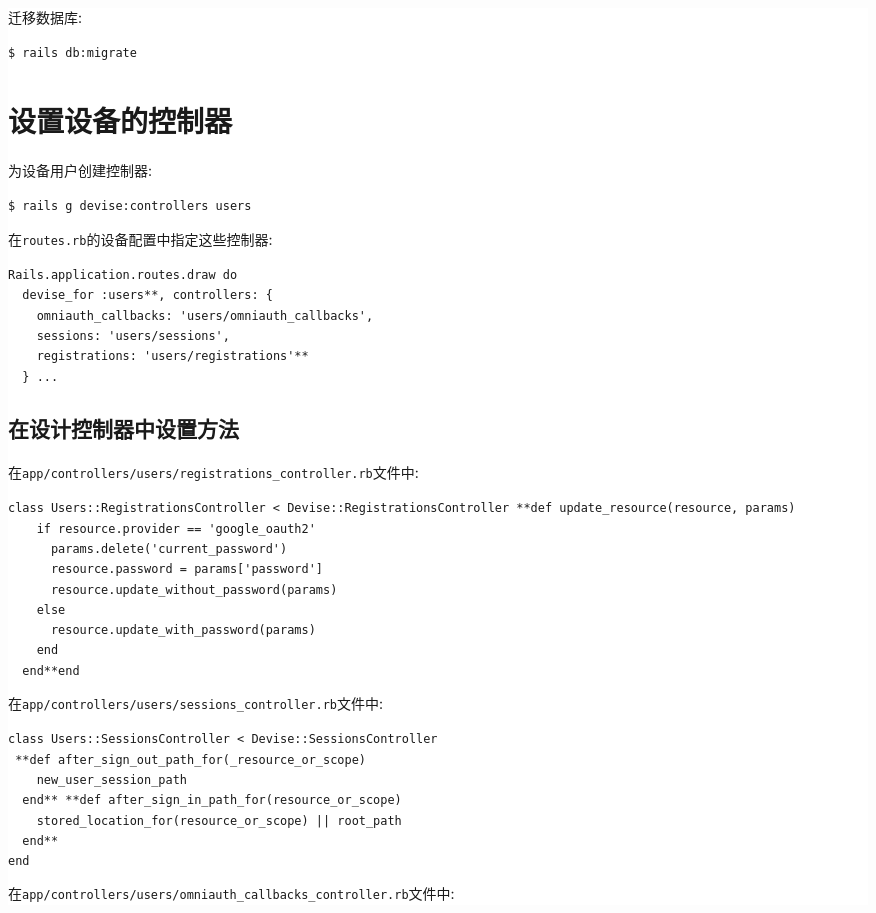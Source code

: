 迁移数据库:

```
$ rails db:migrate
```

# 设置设备的控制器

为设备用户创建控制器:

```
$ rails g devise:controllers users
```

在`routes.rb`的设备配置中指定这些控制器:

```
Rails.application.routes.draw do
  devise_for :users**, controllers: {
    omniauth_callbacks: 'users/omniauth_callbacks',
    sessions: 'users/sessions',
    registrations: 'users/registrations'**
  } ...
```

## 在设计控制器中设置方法

在`app/controllers/users/registrations_controller.rb`文件中:

```
class Users::RegistrationsController < Devise::RegistrationsController **def update_resource(resource, params)
    if resource.provider == 'google_oauth2'
      params.delete('current_password')
      resource.password = params['password']
      resource.update_without_password(params)
    else
      resource.update_with_password(params)
    end
  end**end
```

在`app/controllers/users/sessions_controller.rb`文件中:

```
class Users::SessionsController < Devise::SessionsController
 **def after_sign_out_path_for(_resource_or_scope)
    new_user_session_path
  end** **def after_sign_in_path_for(resource_or_scope)
    stored_location_for(resource_or_scope) || root_path
  end**
end
```

在`app/controllers/users/omniauth_callbacks_controller.rb`文件中:
